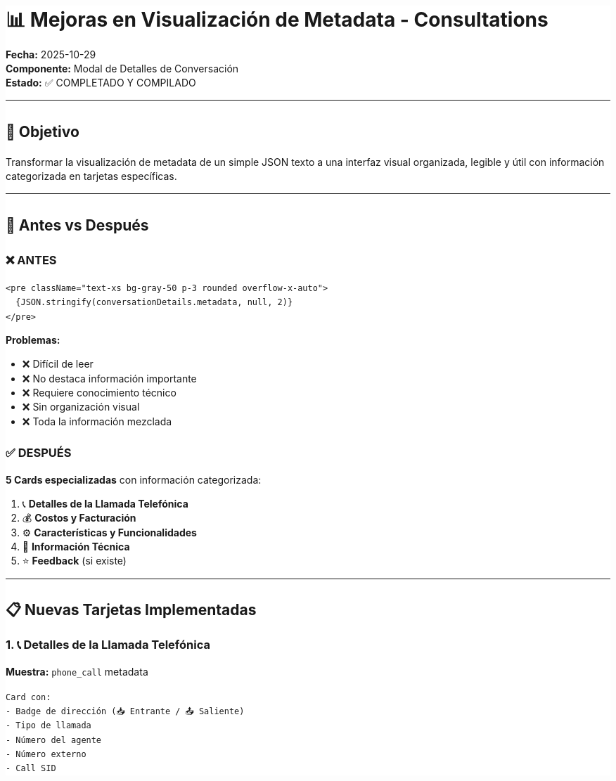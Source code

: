# 📊 Mejoras en Visualización de Metadata - Consultations

**Fecha:** 2025-10-29  
**Componente:** Modal de Detalles de Conversación  
**Estado:** ✅ COMPLETADO Y COMPILADO

---

## 🎯 Objetivo

Transformar la visualización de metadata de un simple JSON texto a una interfaz visual organizada, legible y útil con información categorizada en tarjetas específicas.

---

## 🔄 Antes vs Después

### ❌ ANTES
```tsx
<pre className="text-xs bg-gray-50 p-3 rounded overflow-x-auto">
  {JSON.stringify(conversationDetails.metadata, null, 2)}
</pre>
```

**Problemas:**
- ❌ Difícil de leer
- ❌ No destaca información importante
- ❌ Requiere conocimiento técnico
- ❌ Sin organización visual
- ❌ Toda la información mezclada

### ✅ DESPUÉS

**5 Cards especializadas** con información categorizada:

1. 📞 **Detalles de la Llamada Telefónica**
2. 💰 **Costos y Facturación**
3. ⚙️ **Características y Funcionalidades**
4. 🔧 **Información Técnica**
5. ⭐ **Feedback** (si existe)

---

## 📋 Nuevas Tarjetas Implementadas

### 1. 📞 Detalles de la Llamada Telefónica

**Muestra:** `phone_call` metadata

```tsx
Card con:
- Badge de dirección (📥 Entrante / 📤 Saliente)
- Tipo de llamada
- Número del agente
- Número externo
- Call SID
```
